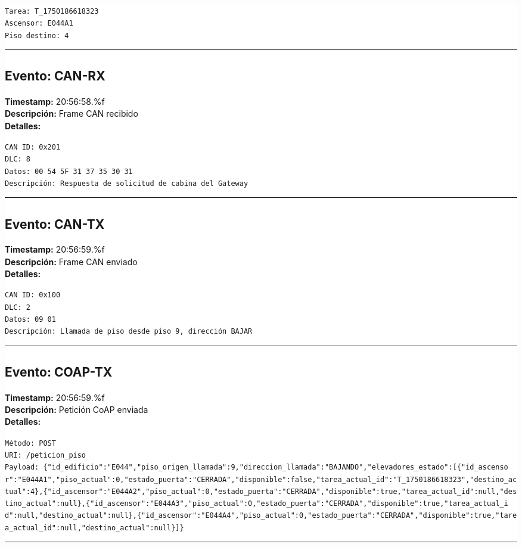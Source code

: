 ```
Tarea: T_1750186618323
Ascensor: E044A1
Piso destino: 4
```

---

## Evento: CAN-RX

**Timestamp:** 20:56:58.%f  
**Descripción:** Frame CAN recibido  
**Detalles:**

```
CAN ID: 0x201
DLC: 8
Datos: 00 54 5F 31 37 35 30 31 
Descripción: Respuesta de solicitud de cabina del Gateway
```

---

## Evento: CAN-TX

**Timestamp:** 20:56:59.%f  
**Descripción:** Frame CAN enviado  
**Detalles:**

```
CAN ID: 0x100
DLC: 2
Datos: 09 01 
Descripción: Llamada de piso desde piso 9, dirección BAJAR
```

---

## Evento: COAP-TX

**Timestamp:** 20:56:59.%f  
**Descripción:** Petición CoAP enviada  
**Detalles:**

```
Método: POST
URI: /peticion_piso
Payload: {"id_edificio":"E044","piso_origen_llamada":9,"direccion_llamada":"BAJANDO","elevadores_estado":[{"id_ascensor":"E044A1","piso_actual":0,"estado_puerta":"CERRADA","disponible":false,"tarea_actual_id":"T_1750186618323","destino_actual":4},{"id_ascensor":"E044A2","piso_actual":0,"estado_puerta":"CERRADA","disponible":true,"tarea_actual_id":null,"destino_actual":null},{"id_ascensor":"E044A3","piso_actual":0,"estado_puerta":"CERRADA","disponible":true,"tarea_actual_id":null,"destino_actual":null},{"id_ascensor":"E044A4","piso_actual":0,"estado_puerta":"CERRADA","disponible":true,"tarea_actual_id":null,"destino_actual":null}]}
```

---